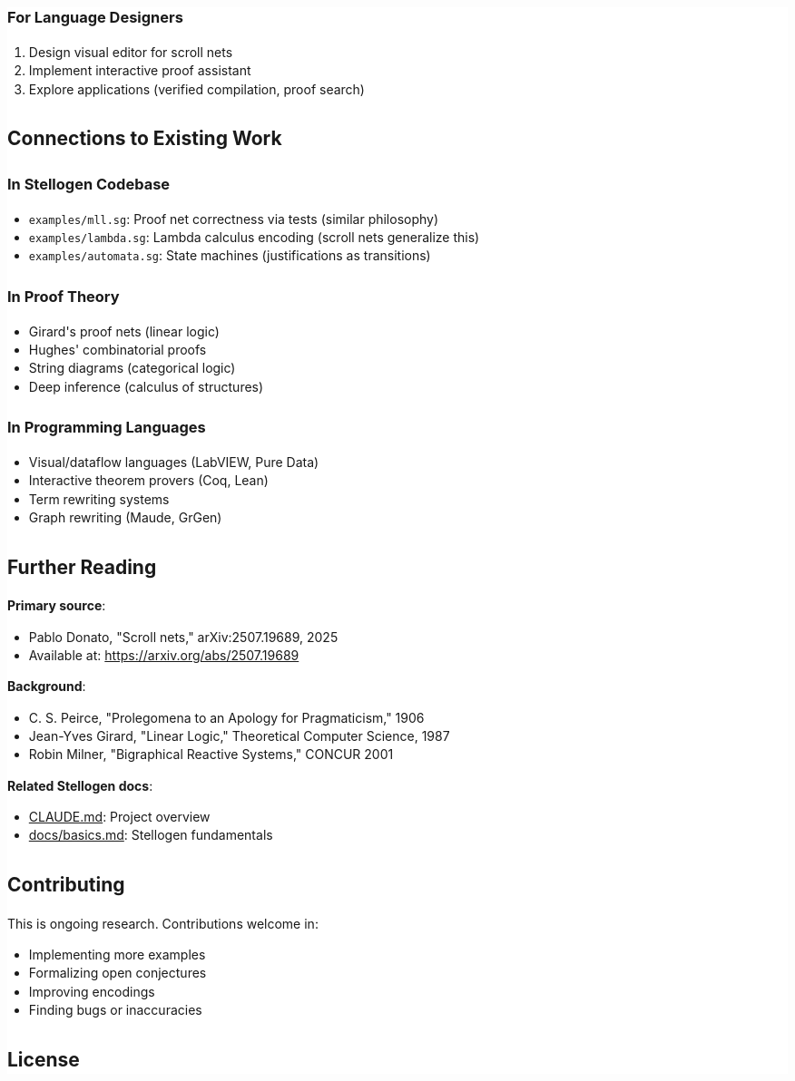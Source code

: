 ### For Language Designers
1. Design visual editor for scroll nets
2. Implement interactive proof assistant
3. Explore applications (verified compilation, proof search)

## Connections to Existing Work

### In Stellogen Codebase
- `examples/mll.sg`: Proof net correctness via tests (similar philosophy)
- `examples/lambda.sg`: Lambda calculus encoding (scroll nets generalize this)
- `examples/automata.sg`: State machines (justifications as transitions)

### In Proof Theory
- Girard's proof nets (linear logic)
- Hughes' combinatorial proofs
- String diagrams (categorical logic)
- Deep inference (calculus of structures)

### In Programming Languages
- Visual/dataflow languages (LabVIEW, Pure Data)
- Interactive theorem provers (Coq, Lean)
- Term rewriting systems
- Graph rewriting (Maude, GrGen)

## Further Reading

**Primary source**:
- Pablo Donato, "Scroll nets," arXiv:2507.19689, 2025
- Available at: https://arxiv.org/abs/2507.19689

**Background**:
- C. S. Peirce, "Prolegomena to an Apology for Pragmaticism," 1906
- Jean-Yves Girard, "Linear Logic," Theoretical Computer Science, 1987
- Robin Milner, "Bigraphical Reactive Systems," CONCUR 2001

**Related Stellogen docs**:
- [CLAUDE.md](../../CLAUDE.md): Project overview
- [docs/basics.md](../basics.md): Stellogen fundamentals

## Contributing

This is ongoing research. Contributions welcome in:
- Implementing more examples
- Formalizing open conjectures
- Improving encodings
- Finding bugs or inaccuracies

## License
